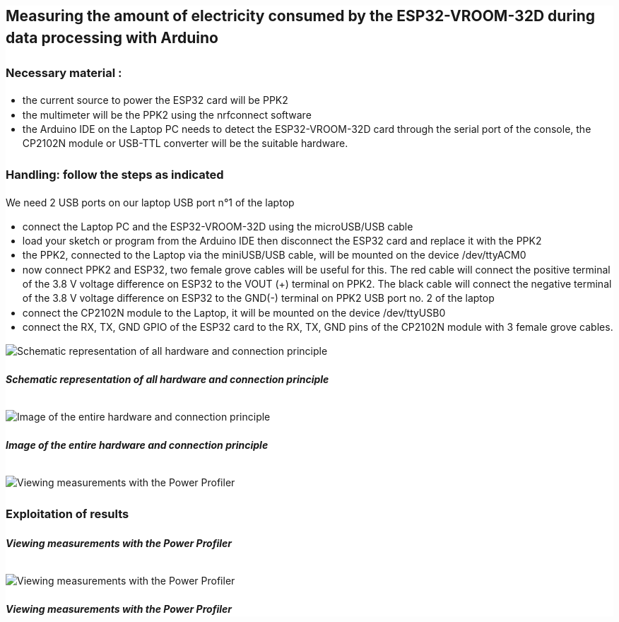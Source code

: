 ## Measuring the amount of electricity consumed by the ESP32-VROOM-32D during data processing with Arduino

### Necessary material :
 
- the current source to power the ESP32 card will be PPK2
- the multimeter will be the PPK2 using the nrfconnect software
- the Arduino IDE on the Laptop PC needs to detect the ESP32-VROOM-32D card through the serial port of the console, the CP2102N module or USB-TTL converter will be the suitable hardware.

### Handling: follow the steps as indicated

We need 2 USB ports on our laptop
USB port n°1 of the laptop

- connect the Laptop PC and the ESP32-VROOM-32D using the microUSB/USB cable
- load your sketch or program from the Arduino IDE then disconnect the ESP32 card and replace it with the PPK2
- the PPK2, connected to the Laptop via the miniUSB/USB cable, will be mounted on the device /dev/ttyACM0
- now connect PPK2 and ESP32, two female grove cables will be useful for this. The red cable will connect the positive terminal of the 3.8 V voltage difference on ESP32 to the VOUT (+) terminal on PPK2. The black cable will connect the negative terminal of the 3.8 V voltage difference on ESP32 to the GND(-) terminal on PPK2
USB port no. 2 of the laptop
- connect the CP2102N module to the Laptop, it will be mounted on the device /dev/ttyUSB0
- connect the RX, TX, GND GPIO of the ESP32 card to the RX, TX, GND pins of the CP2102N module with 3 female grove cables.



<img alt="Schematic representation of all hardware and connection principle" src="https://github.com/madou-sow/OnlineML_ESP32/blob/main/Data-processing-with-Arduino-IDE-and-IOT/images/connect-PC-PPK2-CP2102-ESP32.png" width=60% height=60%  title="Schematic representation of all hardware and connection principle"/>

###### **Schematic representation of all hardware and connection principle**


<img alt="Image of the entire hardware and connection principle" src="https://github.com/madou-sow/OnlineML_ESP32/blob/main/Data-processing-with-Arduino-IDE-and-IOT/images/pc-esp32-ppk2.jpg" width=60% height=60%  title="Image of the entire hardware and connection principle"/>

###### **Image of the entire hardware and connection principle**


<img alt="Viewing measurements with the Power Profiler" src="https://github.com/madou-sow/OnlineML_ESP32/blob/main/Data-processing-with-Arduino-IDE-and-IOT/images/3.png" width=70% height=70%  title="Viewing measurements with the Power Profiler"/>

### Exploitation of results

###### **Viewing measurements with the Power Profiler**

<img alt="Viewing measurements with the Power Profiler" src="https://github.com/madou-sow/OnlineML_ESP32/blob/main/Data-processing-with-Arduino-IDE-and-IOT/images/resultat-ppk2-traitementdata.png" width=70% height=70%  title="Viewing measurements with the Power Profiler"/>

###### **Viewing measurements with the Power Profiler**
